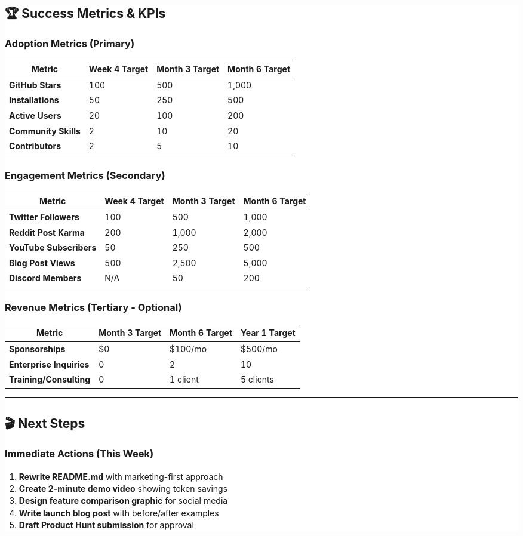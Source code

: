 
## 🏆 Success Metrics & KPIs

### Adoption Metrics (Primary)

| Metric | Week 4 Target | Month 3 Target | Month 6 Target |
|--------|---------------|----------------|----------------|
| **GitHub Stars** | 100 | 500 | 1,000 |
| **Installations** | 50 | 250 | 500 |
| **Active Users** | 20 | 100 | 200 |
| **Community Skills** | 2 | 10 | 20 |
| **Contributors** | 2 | 5 | 10 |

### Engagement Metrics (Secondary)

| Metric | Week 4 Target | Month 3 Target | Month 6 Target |
|--------|---------------|----------------|----------------|
| **Twitter Followers** | 100 | 500 | 1,000 |
| **Reddit Post Karma** | 200 | 1,000 | 2,000 |
| **YouTube Subscribers** | 50 | 250 | 500 |
| **Blog Post Views** | 500 | 2,500 | 5,000 |
| **Discord Members** | N/A | 50 | 200 |

### Revenue Metrics (Tertiary - Optional)

| Metric | Month 3 Target | Month 6 Target | Year 1 Target |
|--------|----------------|----------------|---------------|
| **Sponsorships** | $0 | $100/mo | $500/mo |
| **Enterprise Inquiries** | 0 | 2 | 10 |
| **Training/Consulting** | 0 | 1 client | 5 clients |

---

## 🎬 Next Steps

### Immediate Actions (This Week)

1. **Rewrite README.md** with marketing-first approach
2. **Create 2-minute demo video** showing token savings
3. **Design feature comparison graphic** for social media
4. **Write launch blog post** with before/after examples
5. **Draft Product Hunt submission** for approval
